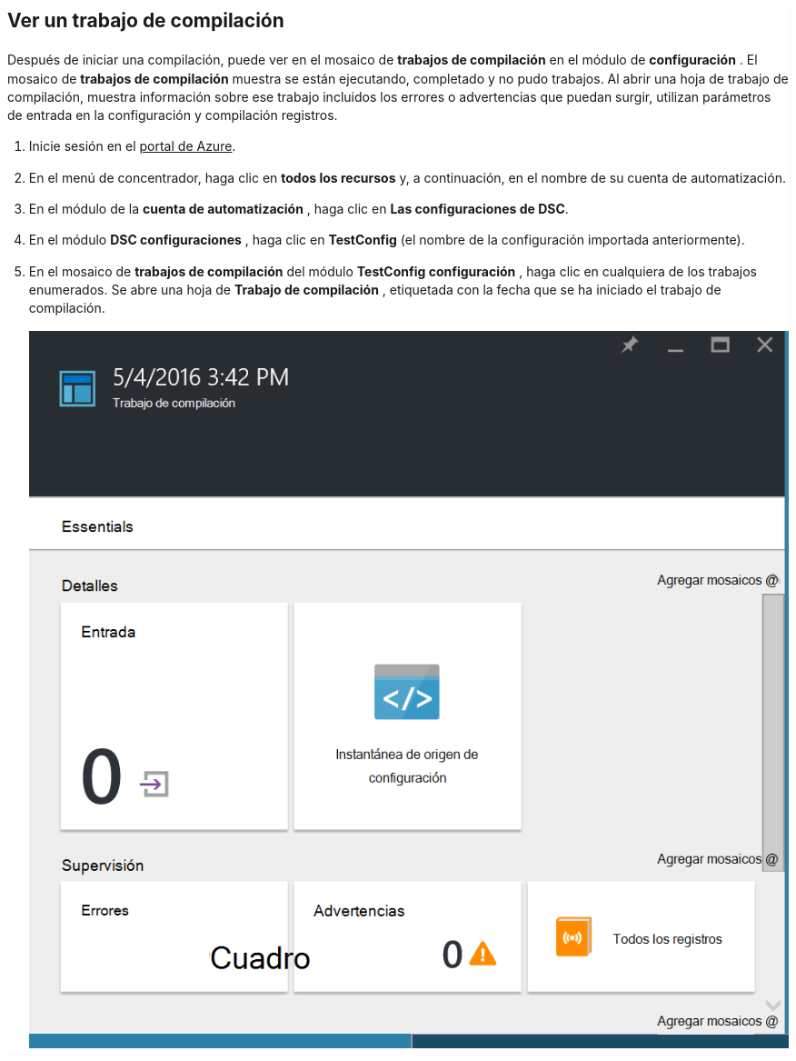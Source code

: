 ## <a name="viewing-a-compilation-job"></a>Ver un trabajo de compilación

Después de iniciar una compilación, puede ver en el mosaico de **trabajos de compilación** en el módulo de **configuración** . El mosaico de **trabajos de compilación** muestra se están ejecutando, completado y no pudo trabajos. Al abrir una hoja de trabajo de compilación, muestra información sobre ese trabajo incluidos los errores o advertencias que puedan surgir, utilizan parámetros de entrada en la configuración y compilación registros.

1. Inicie sesión en el [portal de Azure](https://portal.azure.com).

2. En el menú de concentrador, haga clic en **todos los recursos** y, a continuación, en el nombre de su cuenta de automatización.

3. En el módulo de la **cuenta de automatización** , haga clic en **Las configuraciones de DSC**.

4. En el módulo **DSC configuraciones** , haga clic en **TestConfig** (el nombre de la configuración importada anteriormente).

5. En el mosaico de **trabajos de compilación** del módulo **TestConfig configuración** , haga clic en cualquiera de los trabajos enumerados. Se abre una hoja de **Trabajo de compilación** , etiquetada con la fecha que se ha iniciado el trabajo de compilación.

    ![Captura de pantalla de la hoja de trabajo de compilación](./media/automation-dsc-getting-started/CompilationJob.png)
  